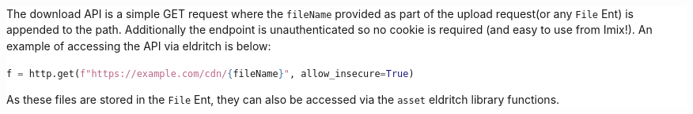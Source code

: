 The download API is a simple GET request where the `fileName` provided as part of the upload request(or any `File` Ent) is appended to the path. Additionally the endpoint is unauthenticated so no cookie is required (and easy to use from Imix!). An example of accessing the API via eldritch is below:

```python
f = http.get(f"https://example.com/cdn/{fileName}", allow_insecure=True)
```

As these files are stored in the `File` Ent, they can also be accessed via the `asset` eldritch library functions.
